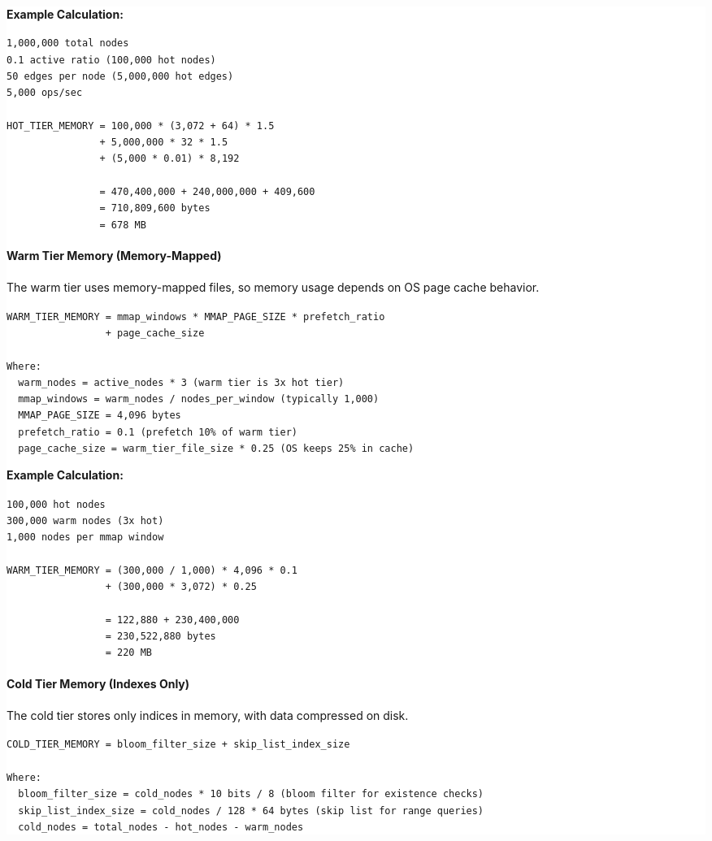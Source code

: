 **Example Calculation:**
```
1,000,000 total nodes
0.1 active ratio (100,000 hot nodes)
50 edges per node (5,000,000 hot edges)
5,000 ops/sec

HOT_TIER_MEMORY = 100,000 * (3,072 + 64) * 1.5
                + 5,000,000 * 32 * 1.5
                + (5,000 * 0.01) * 8,192

                = 470,400,000 + 240,000,000 + 409,600
                = 710,809,600 bytes
                = 678 MB
```

#### Warm Tier Memory (Memory-Mapped)

The warm tier uses memory-mapped files, so memory usage depends on OS page cache behavior.

```
WARM_TIER_MEMORY = mmap_windows * MMAP_PAGE_SIZE * prefetch_ratio
                 + page_cache_size

Where:
  warm_nodes = active_nodes * 3 (warm tier is 3x hot tier)
  mmap_windows = warm_nodes / nodes_per_window (typically 1,000)
  MMAP_PAGE_SIZE = 4,096 bytes
  prefetch_ratio = 0.1 (prefetch 10% of warm tier)
  page_cache_size = warm_tier_file_size * 0.25 (OS keeps 25% in cache)
```

**Example Calculation:**
```
100,000 hot nodes
300,000 warm nodes (3x hot)
1,000 nodes per mmap window

WARM_TIER_MEMORY = (300,000 / 1,000) * 4,096 * 0.1
                 + (300,000 * 3,072) * 0.25

                 = 122,880 + 230,400,000
                 = 230,522,880 bytes
                 = 220 MB
```

#### Cold Tier Memory (Indexes Only)

The cold tier stores only indices in memory, with data compressed on disk.

```
COLD_TIER_MEMORY = bloom_filter_size + skip_list_index_size

Where:
  bloom_filter_size = cold_nodes * 10 bits / 8 (bloom filter for existence checks)
  skip_list_index_size = cold_nodes / 128 * 64 bytes (skip list for range queries)
  cold_nodes = total_nodes - hot_nodes - warm_nodes
```
